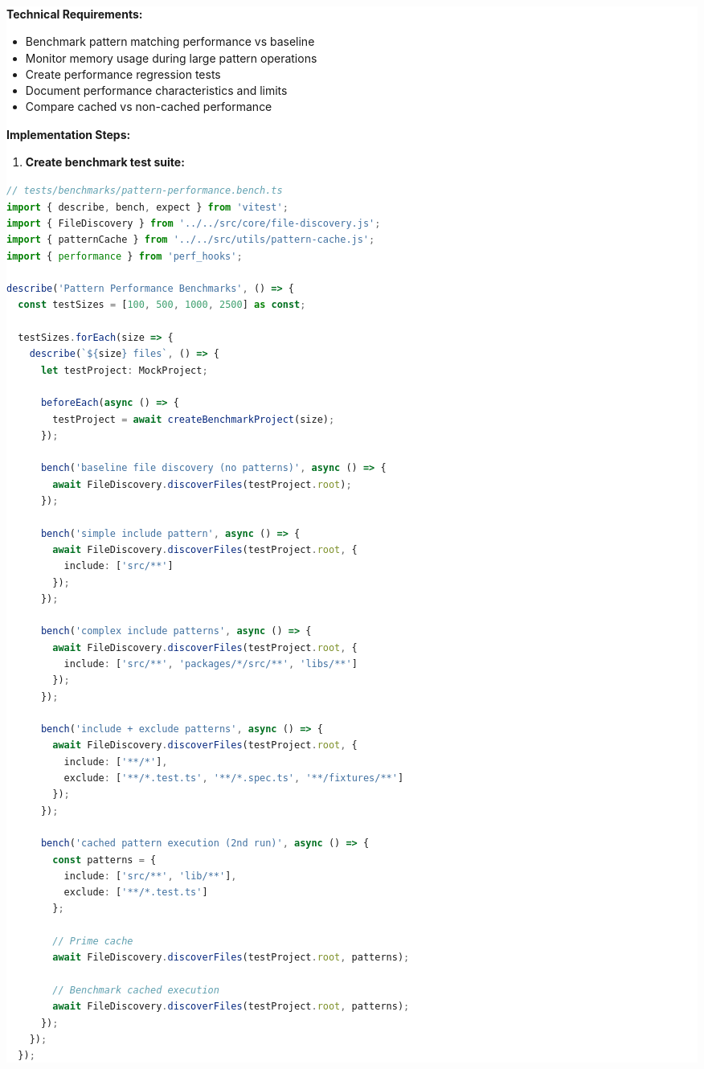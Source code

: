**Technical Requirements:**
- Benchmark pattern matching performance vs baseline
- Monitor memory usage during large pattern operations
- Create performance regression tests
- Document performance characteristics and limits
- Compare cached vs non-cached performance

**Implementation Steps:**

1. **Create benchmark test suite:**
```typescript
// tests/benchmarks/pattern-performance.bench.ts
import { describe, bench, expect } from 'vitest';
import { FileDiscovery } from '../../src/core/file-discovery.js';
import { patternCache } from '../../src/utils/pattern-cache.js';
import { performance } from 'perf_hooks';

describe('Pattern Performance Benchmarks', () => {
  const testSizes = [100, 500, 1000, 2500] as const;
  
  testSizes.forEach(size => {
    describe(`${size} files`, () => {
      let testProject: MockProject;
      
      beforeEach(async () => {
        testProject = await createBenchmarkProject(size);
      });

      bench('baseline file discovery (no patterns)', async () => {
        await FileDiscovery.discoverFiles(testProject.root);
      });

      bench('simple include pattern', async () => {
        await FileDiscovery.discoverFiles(testProject.root, {
          include: ['src/**']
        });
      });

      bench('complex include patterns', async () => {
        await FileDiscovery.discoverFiles(testProject.root, {
          include: ['src/**', 'packages/*/src/**', 'libs/**']
        });
      });

      bench('include + exclude patterns', async () => {
        await FileDiscovery.discoverFiles(testProject.root, {
          include: ['**/*'],
          exclude: ['**/*.test.ts', '**/*.spec.ts', '**/fixtures/**']
        });
      });

      bench('cached pattern execution (2nd run)', async () => {
        const patterns = {
          include: ['src/**', 'lib/**'],
          exclude: ['**/*.test.ts']
        };
        
        // Prime cache
        await FileDiscovery.discoverFiles(testProject.root, patterns);
        
        // Benchmark cached execution
        await FileDiscovery.discoverFiles(testProject.root, patterns);
      });
    });
  });
```